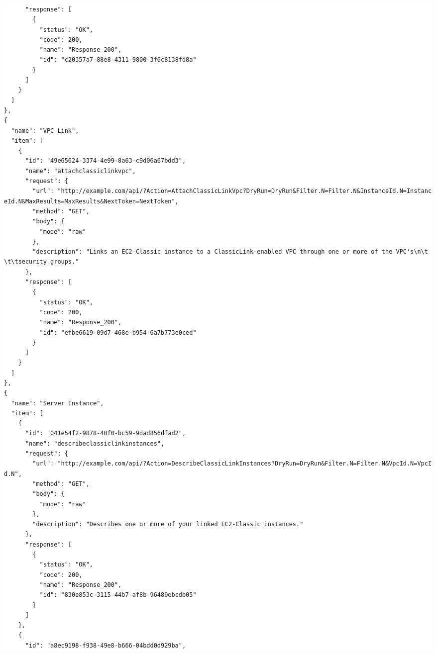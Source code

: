           "response": [
            {
              "status": "OK",
              "code": 200,
              "name": "Response_200",
              "id": "c20357a7-88e8-4311-9800-3f6c8138fd8a"
            }
          ]
        }
      ]
    },
    {
      "name": "VPC Link",
      "item": [
        {
          "id": "49e65624-3374-4e99-8a63-c9d06a67bdd3",
          "name": "attachclassiclinkvpc",
          "request": {
            "url": "http://example.com/api/?Action=AttachClassicLinkVpc?DryRun=DryRun&Filter.N=Filter.N&InstanceId.N=InstanceId.N&MaxResults=MaxResults&NextToken=NextToken",
            "method": "GET",
            "body": {
              "mode": "raw"
            },
            "description": "Links an EC2-Classic instance to a ClassicLink-enabled VPC through one or more of the VPC's\n\t\t\tsecurity groups."
          },
          "response": [
            {
              "status": "OK",
              "code": 200,
              "name": "Response_200",
              "id": "efbe6619-09d7-468e-b954-6a7b773e0ced"
            }
          ]
        }
      ]
    },
    {
      "name": "Server Instance",
      "item": [
        {
          "id": "041e54f2-9878-40f0-bc59-9dad856dfad2",
          "name": "describeclassiclinkinstances",
          "request": {
            "url": "http://example.com/api/?Action=DescribeClassicLinkInstances?DryRun=DryRun&Filter.N=Filter.N&VpcId.N=VpcId.N",
            "method": "GET",
            "body": {
              "mode": "raw"
            },
            "description": "Describes one or more of your linked EC2-Classic instances."
          },
          "response": [
            {
              "status": "OK",
              "code": 200,
              "name": "Response_200",
              "id": "830e853c-3115-44b7-af8b-96489ebcdb05"
            }
          ]
        },
        {
          "id": "a8ec9198-f938-49e8-b666-04bdd0d929ba",